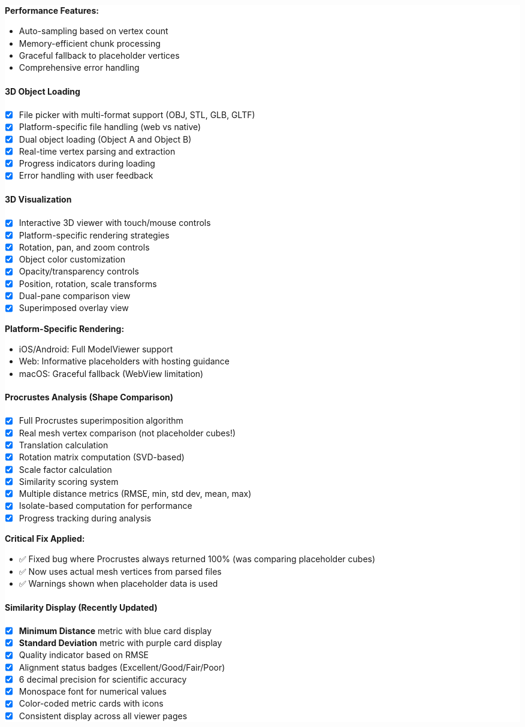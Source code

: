 **Performance Features:**
- Auto-sampling based on vertex count
- Memory-efficient chunk processing
- Graceful fallback to placeholder vertices
- Comprehensive error handling

#### 3D Object Loading
- [x] File picker with multi-format support (OBJ, STL, GLB, GLTF)
- [x] Platform-specific file handling (web vs native)
- [x] Dual object loading (Object A and Object B)
- [x] Real-time vertex parsing and extraction
- [x] Progress indicators during loading
- [x] Error handling with user feedback

#### 3D Visualization
- [x] Interactive 3D viewer with touch/mouse controls
- [x] Platform-specific rendering strategies
- [x] Rotation, pan, and zoom controls
- [x] Object color customization
- [x] Opacity/transparency controls
- [x] Position, rotation, scale transforms
- [x] Dual-pane comparison view
- [x] Superimposed overlay view

**Platform-Specific Rendering:**
- iOS/Android: Full ModelViewer support
- Web: Informative placeholders with hosting guidance
- macOS: Graceful fallback (WebView limitation)

#### Procrustes Analysis (Shape Comparison)
- [x] Full Procrustes superimposition algorithm
- [x] Real mesh vertex comparison (not placeholder cubes!)
- [x] Translation calculation
- [x] Rotation matrix computation (SVD-based)
- [x] Scale factor calculation
- [x] Similarity scoring system
- [x] Multiple distance metrics (RMSE, min, std dev, mean, max)
- [x] Isolate-based computation for performance
- [x] Progress tracking during analysis

**Critical Fix Applied:**
- ✅ Fixed bug where Procrustes always returned 100% (was comparing placeholder cubes)
- ✅ Now uses actual mesh vertices from parsed files
- ✅ Warnings shown when placeholder data is used

#### Similarity Display (Recently Updated)
- [x] **Minimum Distance** metric with blue card display
- [x] **Standard Deviation** metric with purple card display
- [x] Quality indicator based on RMSE
- [x] Alignment status badges (Excellent/Good/Fair/Poor)
- [x] 6 decimal precision for scientific accuracy
- [x] Monospace font for numerical values
- [x] Color-coded metric cards with icons
- [x] Consistent display across all viewer pages

